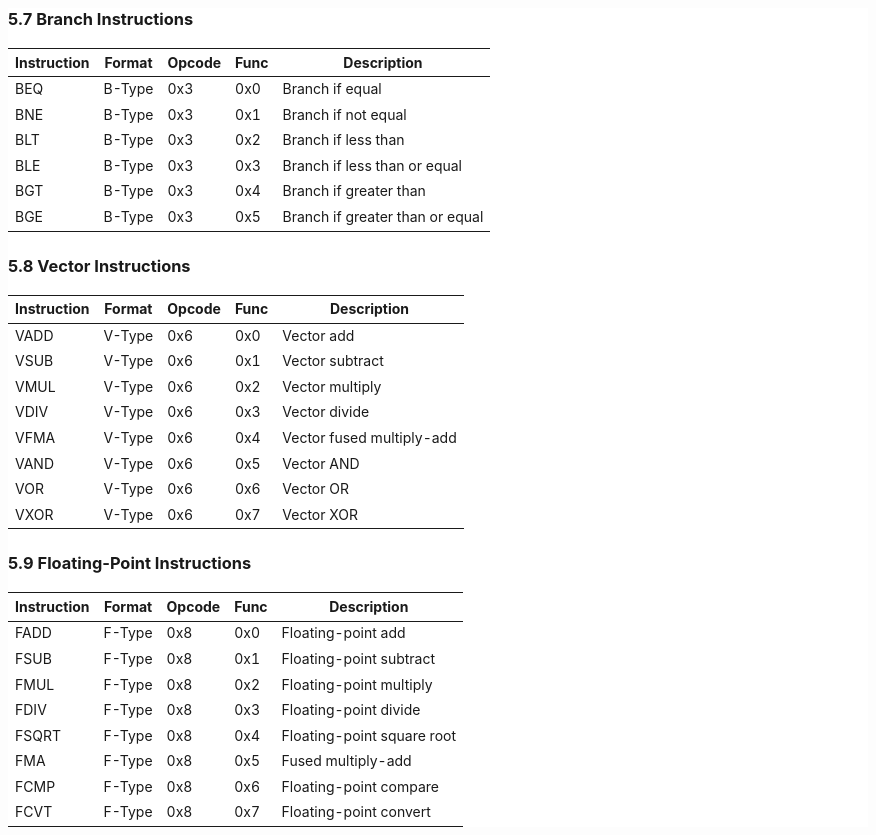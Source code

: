### 5.7 Branch Instructions

| Instruction | Format | Opcode | Func | Description |
|-------------|--------|--------|------|-------------|
| BEQ | B-Type | 0x3 | 0x0 | Branch if equal |
| BNE | B-Type | 0x3 | 0x1 | Branch if not equal |
| BLT | B-Type | 0x3 | 0x2 | Branch if less than |
| BLE | B-Type | 0x3 | 0x3 | Branch if less than or equal |
| BGT | B-Type | 0x3 | 0x4 | Branch if greater than |
| BGE | B-Type | 0x3 | 0x5 | Branch if greater than or equal |

### 5.8 Vector Instructions

| Instruction | Format | Opcode | Func | Description |
|-------------|--------|--------|------|-------------|
| VADD | V-Type | 0x6 | 0x0 | Vector add |
| VSUB | V-Type | 0x6 | 0x1 | Vector subtract |
| VMUL | V-Type | 0x6 | 0x2 | Vector multiply |
| VDIV | V-Type | 0x6 | 0x3 | Vector divide |
| VFMA | V-Type | 0x6 | 0x4 | Vector fused multiply-add |
| VAND | V-Type | 0x6 | 0x5 | Vector AND |
| VOR | V-Type | 0x6 | 0x6 | Vector OR |
| VXOR | V-Type | 0x6 | 0x7 | Vector XOR |

### 5.9 Floating-Point Instructions

| Instruction | Format | Opcode | Func | Description |
|-------------|--------|--------|------|-------------|
| FADD | F-Type | 0x8 | 0x0 | Floating-point add |
| FSUB | F-Type | 0x8 | 0x1 | Floating-point subtract |
| FMUL | F-Type | 0x8 | 0x2 | Floating-point multiply |
| FDIV | F-Type | 0x8 | 0x3 | Floating-point divide |
| FSQRT | F-Type | 0x8 | 0x4 | Floating-point square root |
| FMA | F-Type | 0x8 | 0x5 | Fused multiply-add |
| FCMP | F-Type | 0x8 | 0x6 | Floating-point compare |
| FCVT | F-Type | 0x8 | 0x7 | Floating-point convert |
